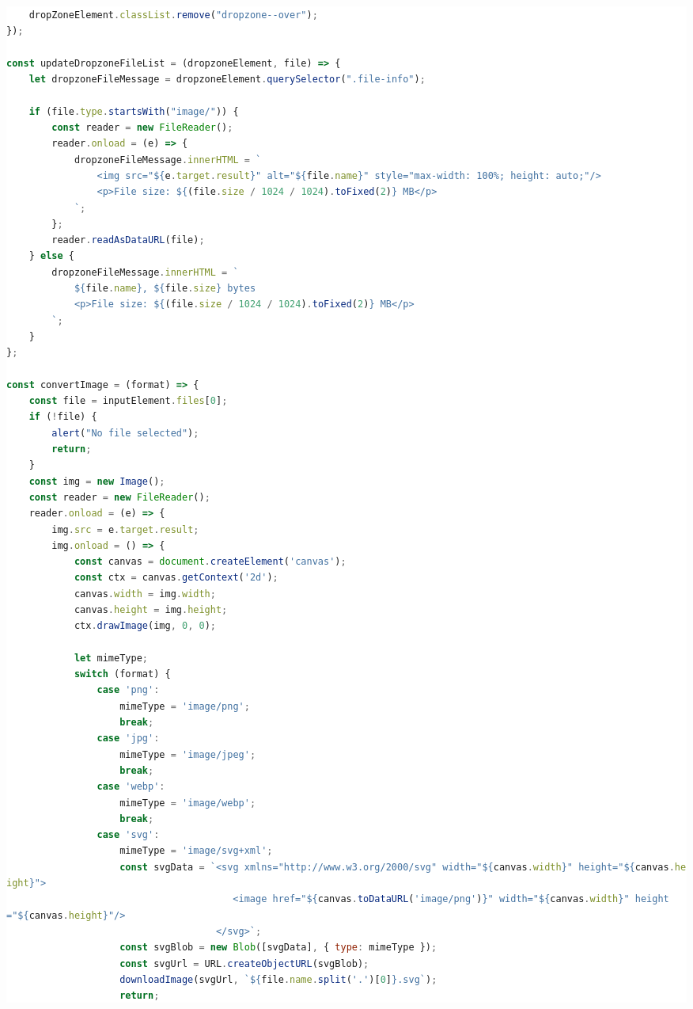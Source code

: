 ```script.js
    dropZoneElement.classList.remove("dropzone--over");
});

const updateDropzoneFileList = (dropzoneElement, file) => {
    let dropzoneFileMessage = dropzoneElement.querySelector(".file-info");

    if (file.type.startsWith("image/")) {
        const reader = new FileReader();
        reader.onload = (e) => {
            dropzoneFileMessage.innerHTML = `
                <img src="${e.target.result}" alt="${file.name}" style="max-width: 100%; height: auto;"/>
                <p>File size: ${(file.size / 1024 / 1024).toFixed(2)} MB</p>
            `;
        };
        reader.readAsDataURL(file);
    } else {
        dropzoneFileMessage.innerHTML = `
            ${file.name}, ${file.size} bytes
            <p>File size: ${(file.size / 1024 / 1024).toFixed(2)} MB</p>
        `;
    }
};

const convertImage = (format) => {
    const file = inputElement.files[0];
    if (!file) {
        alert("No file selected");
        return;
    }
    const img = new Image();
    const reader = new FileReader();
    reader.onload = (e) => {
        img.src = e.target.result;
        img.onload = () => {
            const canvas = document.createElement('canvas');
            const ctx = canvas.getContext('2d');
            canvas.width = img.width;
            canvas.height = img.height;
            ctx.drawImage(img, 0, 0);

            let mimeType;
            switch (format) {
                case 'png':
                    mimeType = 'image/png';
                    break;
                case 'jpg':
                    mimeType = 'image/jpeg';
                    break;
                case 'webp':
                    mimeType = 'image/webp';
                    break;
                case 'svg':
                    mimeType = 'image/svg+xml';
                    const svgData = `<svg xmlns="http://www.w3.org/2000/svg" width="${canvas.width}" height="${canvas.height}">
                                        <image href="${canvas.toDataURL('image/png')}" width="${canvas.width}" height="${canvas.height}"/>
                                     </svg>`;
                    const svgBlob = new Blob([svgData], { type: mimeType });
                    const svgUrl = URL.createObjectURL(svgBlob);
                    downloadImage(svgUrl, `${file.name.split('.')[0]}.svg`);
                    return;
```
